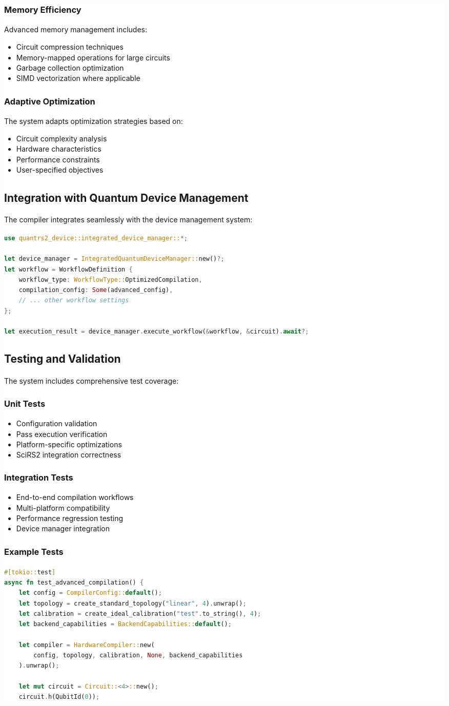 ### Memory Efficiency
Advanced memory management includes:
- Circuit compression techniques
- Memory-mapped operations for large circuits
- Garbage collection optimization
- SIMD vectorization where applicable

### Adaptive Optimization
The system adapts optimization strategies based on:
- Circuit complexity analysis
- Hardware characteristics
- Performance constraints
- User-specified objectives

## Integration with Quantum Device Management

The compiler integrates seamlessly with the device management system:

```rust
use quantrs2_device::integrated_device_manager::*;

let device_manager = IntegratedQuantumDeviceManager::new()?;
let workflow = WorkflowDefinition {
    workflow_type: WorkflowType::OptimizedCompilation,
    compilation_config: Some(advanced_config),
    // ... other workflow settings
};

let execution_result = device_manager.execute_workflow(&workflow, &circuit).await?;
```

## Testing and Validation

The system includes comprehensive test coverage:

### Unit Tests
- Configuration validation
- Pass execution verification
- Platform-specific optimizations
- SciRS2 integration correctness

### Integration Tests
- End-to-end compilation workflows
- Multi-platform compatibility
- Performance regression testing
- Device manager integration

### Example Tests

```rust
#[tokio::test]
async fn test_advanced_compilation() {
    let config = CompilerConfig::default();
    let topology = create_standard_topology("linear", 4).unwrap();
    let calibration = create_ideal_calibration("test".to_string(), 4);
    let backend_capabilities = BackendCapabilities::default();

    let compiler = HardwareCompiler::new(
        config, topology, calibration, None, backend_capabilities
    ).unwrap();

    let mut circuit = Circuit::<4>::new();
    circuit.h(QubitId(0));
```